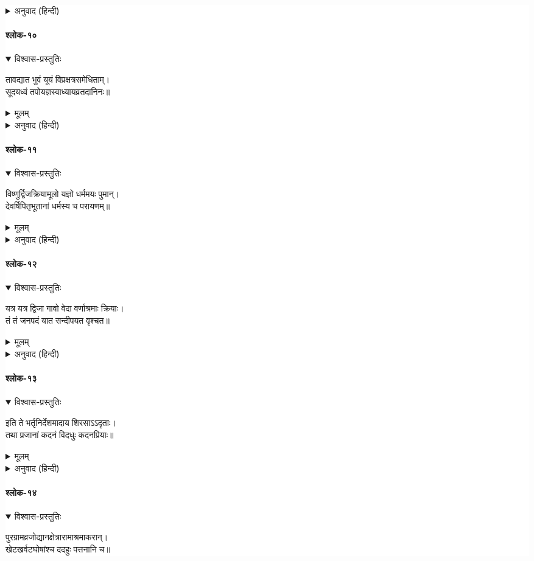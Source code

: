 <details><summary>अनुवाद (हिन्दी)</summary></details>

#### श्लोक-१०


<details open><summary>विश्वास-प्रस्तुतिः</summary>

तावद्यात भुवं यूयं विप्रक्षत्रसमेधिताम्।  
सूदयध्वं तपोयज्ञस्वाध्यायव्रतदानिनः॥
</details>

<details><summary>मूलम्</summary></details>

<details><summary>अनुवाद (हिन्दी)</summary></details>

#### श्लोक-११


<details open><summary>विश्वास-प्रस्तुतिः</summary>

विष्णुर्द्विजक्रियामूलो यज्ञो धर्ममयः पुमान्।  
देवर्षिपितृभूतानां धर्मस्य च परायणम्॥
</details>

<details><summary>मूलम्</summary></details>

<details><summary>अनुवाद (हिन्दी)</summary></details>

#### श्लोक-१२


<details open><summary>विश्वास-प्रस्तुतिः</summary>

यत्र यत्र द्विजा गावो वेदा वर्णाश्रमाः क्रियाः।  
तं तं जनपदं यात सन्दीपयत वृश्चत॥
</details>

<details><summary>मूलम्</summary></details>

<details><summary>अनुवाद (हिन्दी)</summary></details>

#### श्लोक-१३


<details open><summary>विश्वास-प्रस्तुतिः</summary>

इति ते भर्तृनिर्देशमादाय शिरसाऽऽदृताः।  
तथा प्रजानां कदनं विदधुः कदनप्रियाः॥
</details>

<details><summary>मूलम्</summary></details>

<details><summary>अनुवाद (हिन्दी)</summary></details>

#### श्लोक-१४


<details open><summary>विश्वास-प्रस्तुतिः</summary>

पुरग्रामव्रजोद्यानक्षेत्रारामाश्रमाकरान्।  
खेटखर्वटघोषांश्च ददहुः पत्तनानि च॥
</details>
